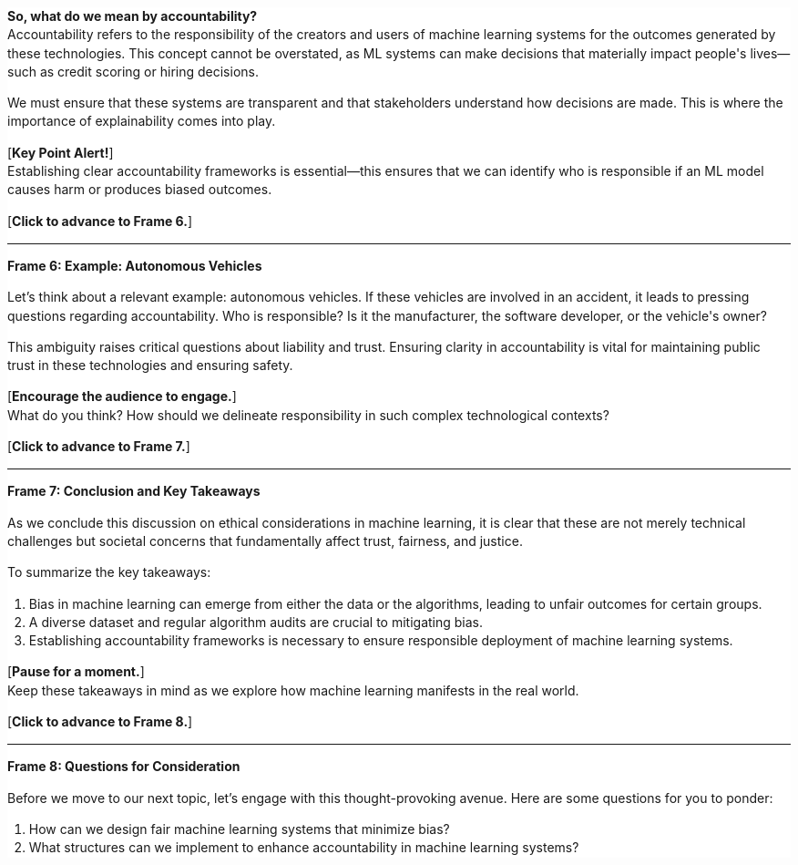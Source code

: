 **So, what do we mean by accountability?**  
Accountability refers to the responsibility of the creators and users of machine learning systems for the outcomes generated by these technologies. This concept cannot be overstated, as ML systems can make decisions that materially impact people's lives—such as credit scoring or hiring decisions.

We must ensure that these systems are transparent and that stakeholders understand how decisions are made. This is where the importance of explainability comes into play. 

[**Key Point Alert!**]  
Establishing clear accountability frameworks is essential—this ensures that we can identify who is responsible if an ML model causes harm or produces biased outcomes.

[**Click to advance to Frame 6.**]  

---

**Frame 6: Example: Autonomous Vehicles**

Let’s think about a relevant example: autonomous vehicles. If these vehicles are involved in an accident, it leads to pressing questions regarding accountability. Who is responsible? Is it the manufacturer, the software developer, or the vehicle's owner? 

This ambiguity raises critical questions about liability and trust. Ensuring clarity in accountability is vital for maintaining public trust in these technologies and ensuring safety. 

[**Encourage the audience to engage.**]  
What do you think? How should we delineate responsibility in such complex technological contexts?

[**Click to advance to Frame 7.**]  

---

**Frame 7: Conclusion and Key Takeaways**

As we conclude this discussion on ethical considerations in machine learning, it is clear that these are not merely technical challenges but societal concerns that fundamentally affect trust, fairness, and justice.

To summarize the key takeaways:

1. Bias in machine learning can emerge from either the data or the algorithms, leading to unfair outcomes for certain groups.
2. A diverse dataset and regular algorithm audits are crucial to mitigating bias.
3. Establishing accountability frameworks is necessary to ensure responsible deployment of machine learning systems.

[**Pause for a moment.**]  
Keep these takeaways in mind as we explore how machine learning manifests in the real world.

[**Click to advance to Frame 8.**]  

---

**Frame 8: Questions for Consideration**

Before we move to our next topic, let’s engage with this thought-provoking avenue. Here are some questions for you to ponder:

1. How can we design fair machine learning systems that minimize bias?
2. What structures can we implement to enhance accountability in machine learning systems?
